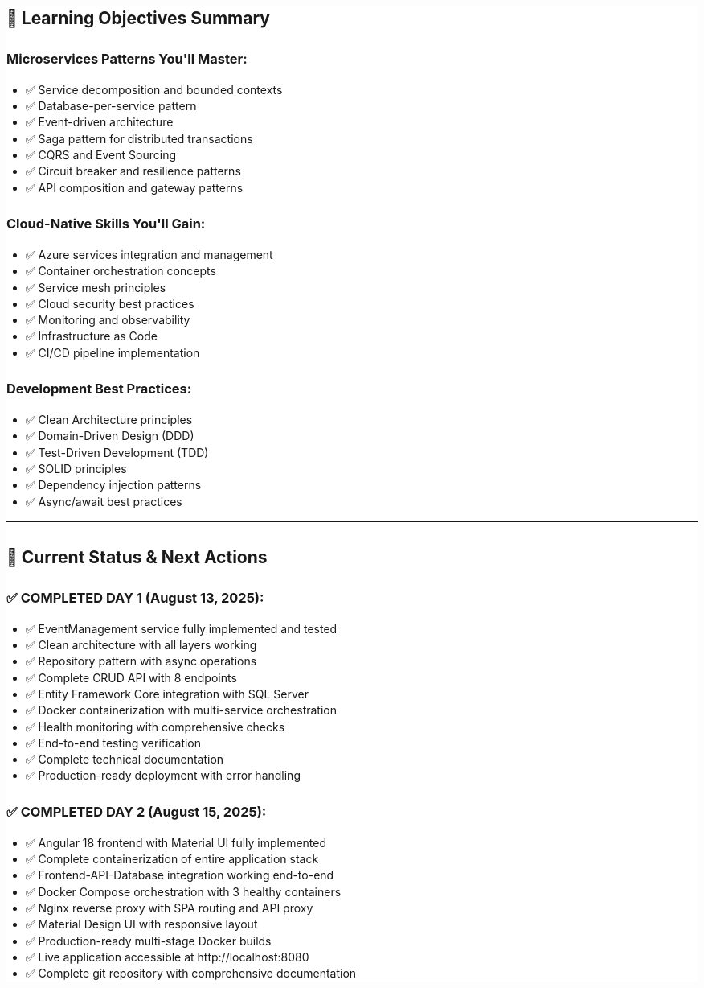 
## 🎯 Learning Objectives Summary

### **Microservices Patterns You'll Master:**
- ✅ Service decomposition and bounded contexts
- ✅ Database-per-service pattern
- ✅ Event-driven architecture
- ✅ Saga pattern for distributed transactions
- ✅ CQRS and Event Sourcing
- ✅ Circuit breaker and resilience patterns
- ✅ API composition and gateway patterns

### **Cloud-Native Skills You'll Gain:**
- ✅ Azure services integration and management
- ✅ Container orchestration concepts
- ✅ Service mesh principles
- ✅ Cloud security best practices
- ✅ Monitoring and observability
- ✅ Infrastructure as Code
- ✅ CI/CD pipeline implementation

### **Development Best Practices:**
- ✅ Clean Architecture principles
- ✅ Domain-Driven Design (DDD)
- ✅ Test-Driven Development (TDD)
- ✅ SOLID principles
- ✅ Dependency injection patterns
- ✅ Async/await best practices

---

## 🚀 Current Status & Next Actions

### **✅ COMPLETED DAY 1 (August 13, 2025):**
- ✅ EventManagement service fully implemented and tested
- ✅ Clean architecture with all layers working
- ✅ Repository pattern with async operations
- ✅ Complete CRUD API with 8 endpoints
- ✅ Entity Framework Core integration with SQL Server
- ✅ Docker containerization with multi-service orchestration
- ✅ Health monitoring with comprehensive checks
- ✅ End-to-end testing verification
- ✅ Complete technical documentation
- ✅ Production-ready deployment with error handling

### **✅ COMPLETED DAY 2 (August 15, 2025):**
- ✅ Angular 18 frontend with Material UI fully implemented
- ✅ Complete containerization of entire application stack
- ✅ Frontend-API-Database integration working end-to-end
- ✅ Docker Compose orchestration with 3 healthy containers
- ✅ Nginx reverse proxy with SPA routing and API proxy
- ✅ Material Design UI with responsive layout
- ✅ Production-ready multi-stage Docker builds
- ✅ Live application accessible at http://localhost:8080
- ✅ Complete git repository with comprehensive documentation
